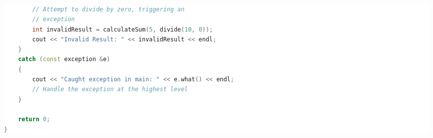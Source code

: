 ```cpp
        // Attempt to divide by zero, triggering an
        // exception
        int invalidResult = calculateSum(5, divide(10, 0));
        cout << "Invalid Result: " << invalidResult << endl;
    }
    catch (const exception &e)
    {
        cout << "Caught exception in main: " << e.what() << endl;
        // Handle the exception at the highest level
    }

    return 0;
}
```
